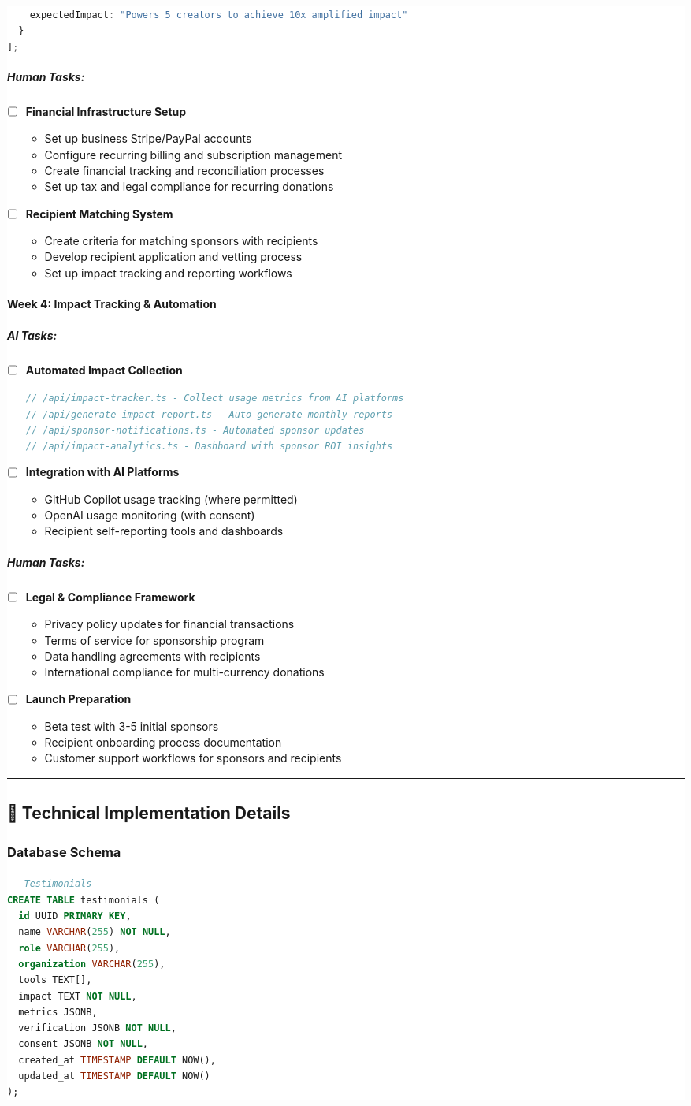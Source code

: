   ```typescript
      expectedImpact: "Powers 5 creators to achieve 10x amplified impact"
    }
  ];
  ```

##### **Human Tasks:**
- [ ] **Financial Infrastructure Setup**
  - Set up business Stripe/PayPal accounts
  - Configure recurring billing and subscription management
  - Create financial tracking and reconciliation processes
  - Set up tax and legal compliance for recurring donations

- [ ] **Recipient Matching System**
  - Create criteria for matching sponsors with recipients
  - Develop recipient application and vetting process
  - Set up impact tracking and reporting workflows

#### **Week 4: Impact Tracking & Automation**

##### **AI Tasks:**
- [ ] **Automated Impact Collection**
  ```typescript
  // /api/impact-tracker.ts - Collect usage metrics from AI platforms
  // /api/generate-impact-report.ts - Auto-generate monthly reports
  // /api/sponsor-notifications.ts - Automated sponsor updates
  // /api/impact-analytics.ts - Dashboard with sponsor ROI insights
  ```

- [ ] **Integration with AI Platforms**
  - GitHub Copilot usage tracking (where permitted)
  - OpenAI usage monitoring (with consent)
  - Recipient self-reporting tools and dashboards

##### **Human Tasks:**
- [ ] **Legal & Compliance Framework**
  - Privacy policy updates for financial transactions
  - Terms of service for sponsorship program  
  - Data handling agreements with recipients
  - International compliance for multi-currency donations

- [ ] **Launch Preparation**
  - Beta test with 3-5 initial sponsors
  - Recipient onboarding process documentation
  - Customer support workflows for sponsors and recipients

---

## 🔧 **Technical Implementation Details**

### **Database Schema**
```sql
-- Testimonials
CREATE TABLE testimonials (
  id UUID PRIMARY KEY,
  name VARCHAR(255) NOT NULL,
  role VARCHAR(255),
  organization VARCHAR(255),
  tools TEXT[],
  impact TEXT NOT NULL,
  metrics JSONB,
  verification JSONB NOT NULL,
  consent JSONB NOT NULL,
  created_at TIMESTAMP DEFAULT NOW(),
  updated_at TIMESTAMP DEFAULT NOW()
);
```